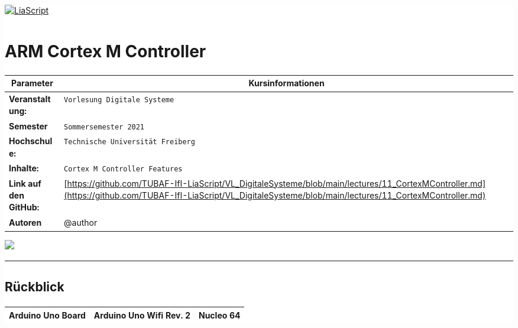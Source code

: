 


[![LiaScript](https://raw.githubusercontent.com/LiaScript/LiaScript/master/badges/course.svg)](https://liascript.github.io/course/?https://github.com/TUBAF-IfI-LiaScript/VL_DigitaleSysteme/main/lectures/11_CortexMController.md#1)


# ARM Cortex M Controller

| Parameter                | Kursinformationen                                                                                                                                                                    |
| ------------------------ | ------------------------------------------------------------------------------------------------------------------------------------------------------------------------------------ |
| **Veranstaltung:**       | `Vorlesung Digitale Systeme`                                                                                                                                                      |
| **Semester**             | `Sommersemester 2021`                                                                                                                                                                |
| **Hochschule:**          | `Technische Universität Freiberg`                                                                                                                                                    |
| **Inhalte:**             | `Cortex M Controller Features`                                                                                            |
| **Link auf den GitHub:** | [https://github.com/TUBAF-IfI-LiaScript/VL_DigitaleSysteme/blob/main/lectures/11_CortexMController.md](https://github.com/TUBAF-IfI-LiaScript/VL_DigitaleSysteme/blob/main/lectures/11_CortexMController.md) |
| **Autoren**              | @author                                                                                                                                                                              |

![](https://media.giphy.com/media/26gR2qGRnxxXAvhBu/giphy.gif)

---

## Rückblick


| Arduino Uno Board                                                                                                 | Arduino Uno Wifi Rev. 2    | Nucleo 64                                                                                          |
| ----------------------------------------------------------------------------------------------------------------- | --- | -------------------------------------------------------------------------------------------------- |